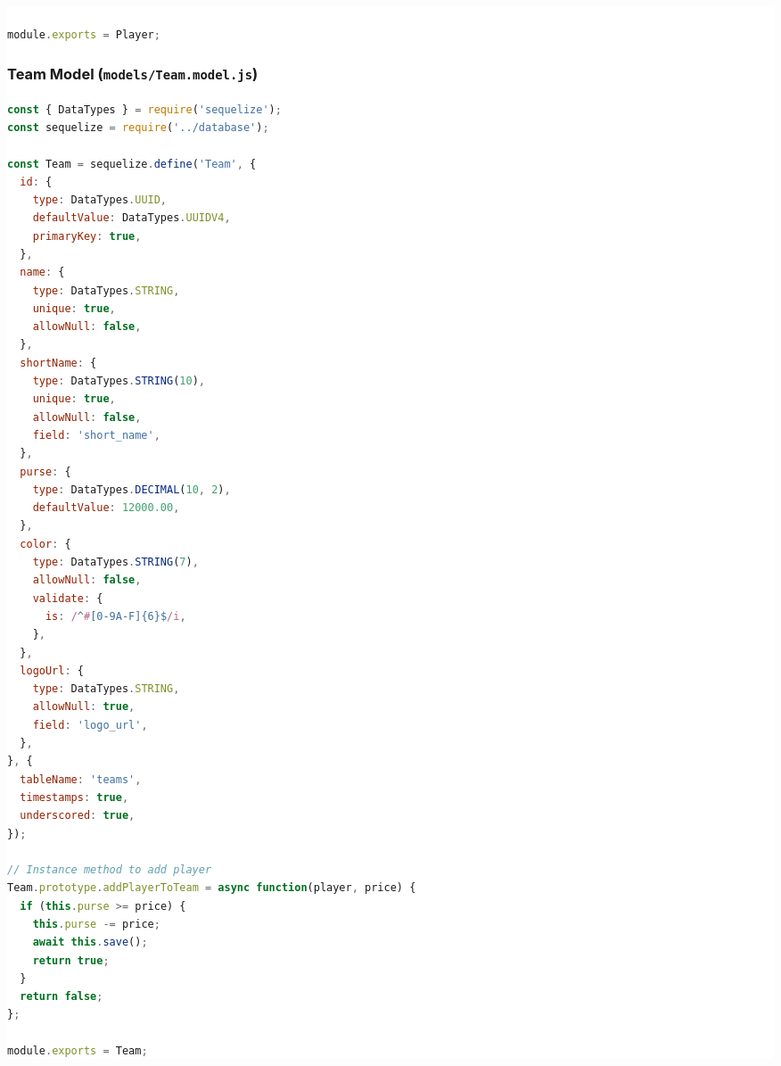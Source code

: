 ```javascript

module.exports = Player;
```

### Team Model (`models/Team.model.js`)

```javascript
const { DataTypes } = require('sequelize');
const sequelize = require('../database');

const Team = sequelize.define('Team', {
  id: {
    type: DataTypes.UUID,
    defaultValue: DataTypes.UUIDV4,
    primaryKey: true,
  },
  name: {
    type: DataTypes.STRING,
    unique: true,
    allowNull: false,
  },
  shortName: {
    type: DataTypes.STRING(10),
    unique: true,
    allowNull: false,
    field: 'short_name',
  },
  purse: {
    type: DataTypes.DECIMAL(10, 2),
    defaultValue: 12000.00,
  },
  color: {
    type: DataTypes.STRING(7),
    allowNull: false,
    validate: {
      is: /^#[0-9A-F]{6}$/i,
    },
  },
  logoUrl: {
    type: DataTypes.STRING,
    allowNull: true,
    field: 'logo_url',
  },
}, {
  tableName: 'teams',
  timestamps: true,
  underscored: true,
});

// Instance method to add player
Team.prototype.addPlayerToTeam = async function(player, price) {
  if (this.purse >= price) {
    this.purse -= price;
    await this.save();
    return true;
  }
  return false;
};

module.exports = Team;
```
